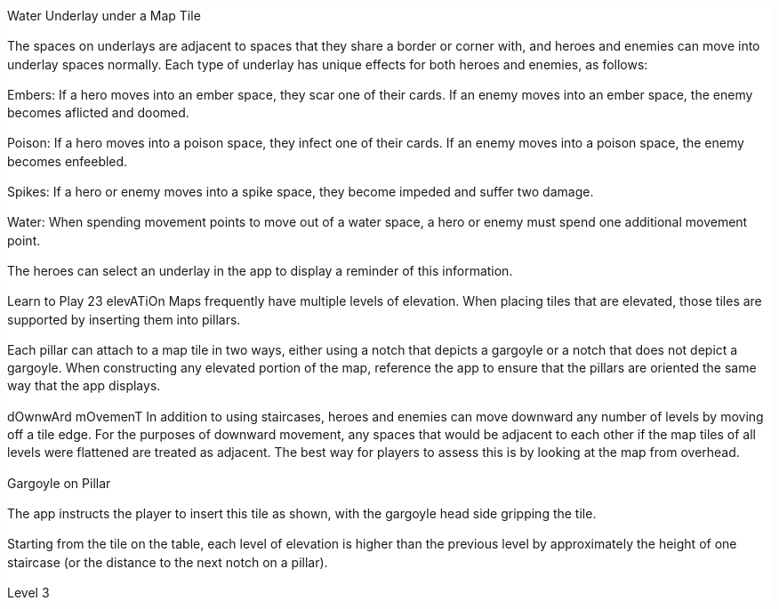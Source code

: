 Water Underlay under a Map Tile

The spaces on underlays are adjacent to spaces that they share a border or corner with, and heroes and enemies can move into underlay spaces normally. Each type of underlay has unique effects for both heroes and enemies, as follows:

Embers: If a hero moves into an ember space, they scar one of their cards. If an enemy moves into an ember space, the enemy becomes aflicted and doomed.

Poison: If a hero moves into a poison space, they infect one of their cards. If an enemy moves into a poison space, the enemy becomes enfeebled.


Spikes: If a hero or enemy moves into a spike space, they become impeded and suffer two damage.

Water: When spending movement points to move out of a water space, a hero or enemy must spend one additional movement point.

The heroes can select an underlay in the app to display a reminder of this information.














Learn to Play	23
elevATiOn
Maps frequently have multiple levels of elevation. When placing tiles that are elevated, those tiles are supported by inserting them into pillars.

Each pillar can attach to a map tile in two ways, either using a notch that depicts a gargoyle or a notch that does not depict a gargoyle. When constructing any elevated portion of the map, reference the app to ensure that the pillars are oriented the same way that the app displays.


dOwnwArd mOvemenT
In addition to using staircases, heroes and enemies can move downward any number of levels by moving off a tile edge. For the purposes of downward movement, any spaces that would be adjacent to each other if the map tiles of all levels were flattened are treated as adjacent. The best way for players to assess this is by looking at the map from overhead.







Gargoyle on Pillar


The app instructs the player to insert this tile as shown, with the gargoyle head side gripping the tile.

Starting from the tile on the table, each level of elevation is higher than the previous level by approximately the height of one staircase (or the distance to the next notch on a pillar).


Level 3

